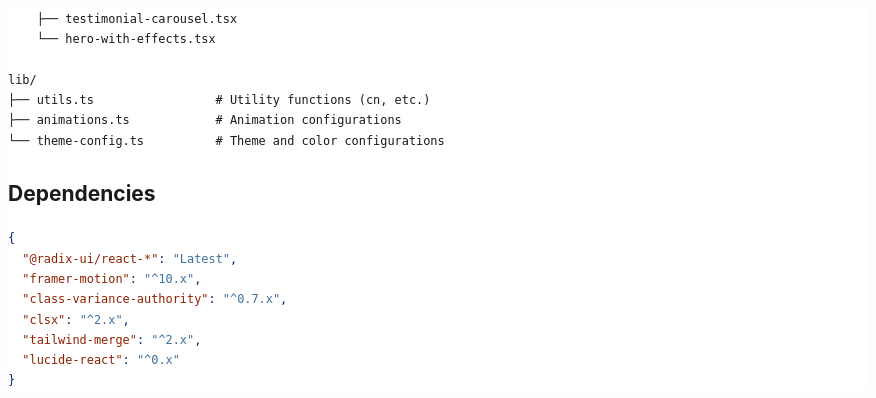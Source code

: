 ```
    ├── testimonial-carousel.tsx
    └── hero-with-effects.tsx

lib/
├── utils.ts                 # Utility functions (cn, etc.)
├── animations.ts            # Animation configurations
└── theme-config.ts          # Theme and color configurations
```

## Dependencies
```json
{
  "@radix-ui/react-*": "Latest",
  "framer-motion": "^10.x",
  "class-variance-authority": "^0.7.x",
  "clsx": "^2.x",
  "tailwind-merge": "^2.x",
  "lucide-react": "^0.x"
}
```